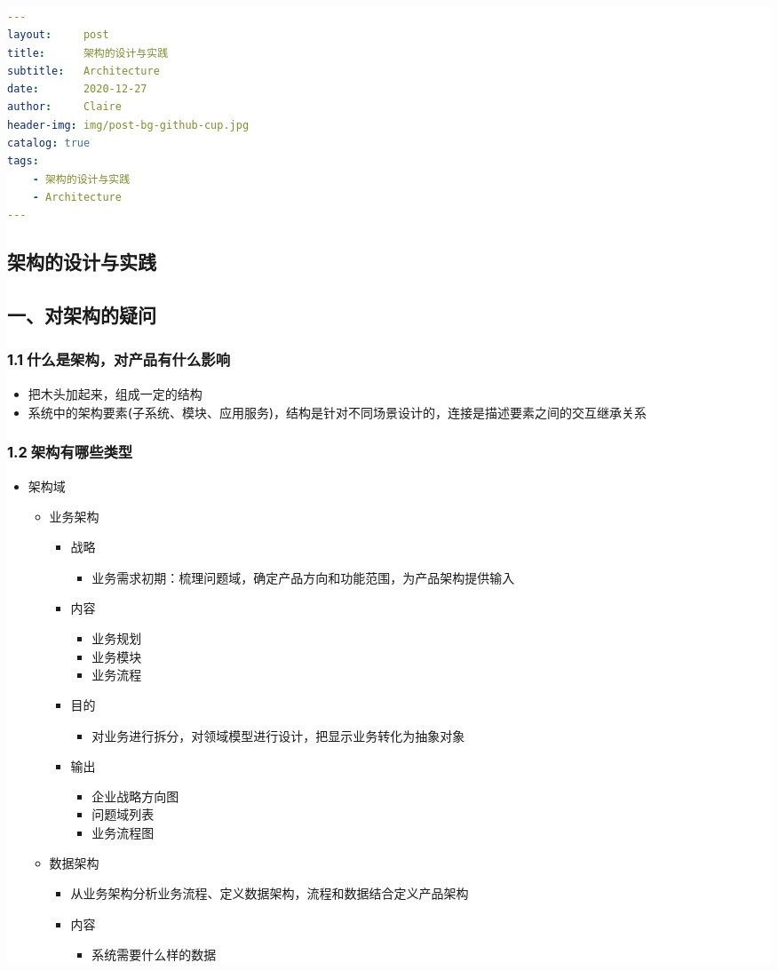 ```yaml
---
layout:     post
title:      架构的设计与实践
subtitle:   Architecture
date:       2020-12-27
author:     Claire
header-img: img/post-bg-github-cup.jpg
catalog: true
tags:
    - 架构的设计与实践
    - Architecture
---
```


## 架构的设计与实践 

## 一、对架构的疑问

### 1.1 什么是架构，对产品有什么影响

- 把木头加起来，组成一定的结构
- 系统中的架构要素(子系统、模块、应用服务)，结构是针对不同场景设计的，连接是描述要素之间的交互继承关系

### 1.2 架构有哪些类型

- 架构域
	- 业务架构

		- 战略

			- 业务需求初期：梳理问题域，确定产品方向和功能范围，为产品架构提供输入

		- 内容

			- 业务规划
			- 业务模块
			- 业务流程

		- 目的

			- 对业务进行拆分，对领域模型进行设计，把显示业务转化为抽象对象

		- 输出

			- 企业战略方向图
			- 问题域列表
			- 业务流程图

	- 数据架构

		- 从业务架构分析业务流程、定义数据架构，流程和数据结合定义产品架构
		- 内容

			- 系统需要什么样的数据
